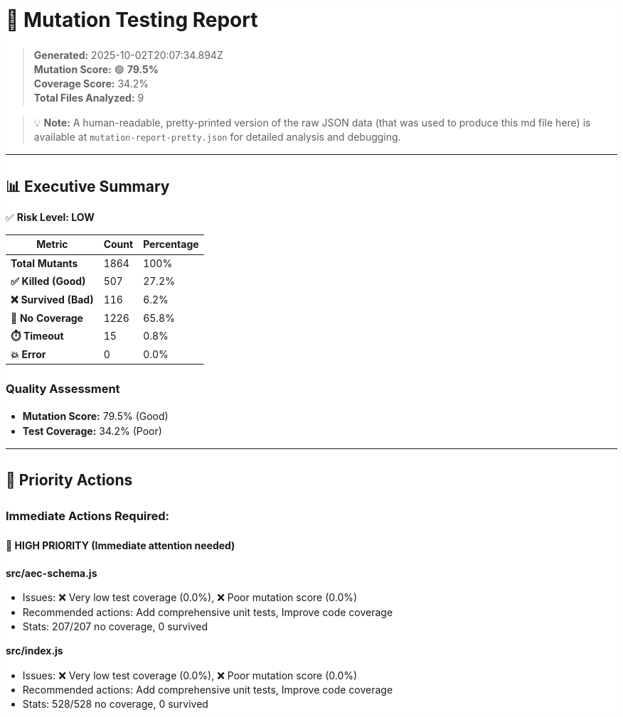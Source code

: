 # 🧬 Mutation Testing Report

> **Generated:** 2025-10-02T20:07:34.894Z  
> **Mutation Score:** 🟢 **79.5%**  
> **Coverage Score:** 34.2%  
> **Total Files Analyzed:** 9

> 💡 **Note:** A human-readable, pretty-printed version of the raw JSON data (that was used to produce this md file here) is available at `mutation-report-pretty.json` for detailed analysis and debugging.

---

## 📊 Executive Summary

✅ **Risk Level: LOW**

| Metric | Count | Percentage |
|--------|-------|------------|
| **Total Mutants** | 1864 | 100% |
| **✅ Killed (Good)** | 507 | 27.2% |
| **❌ Survived (Bad)** | 116 | 6.2% |
| **🚫 No Coverage** | 1226 | 65.8% |
| **⏱️ Timeout** | 15 | 0.8% |
| **💥 Error** | 0 | 0.0% |

### Quality Assessment
- **Mutation Score:** 79.5% (Good)
- **Test Coverage:** 34.2% (Poor)

---

## 🎯 Priority Actions

### Immediate Actions Required:

#### 🔴 HIGH PRIORITY (Immediate attention needed)

**src/aec-schema.js**
- Issues: ❌ Very low test coverage (0.0%), ❌ Poor mutation score (0.0%)
- Recommended actions: Add comprehensive unit tests, Improve code coverage
- Stats: 207/207 no coverage, 0 survived

**src/index.js**
- Issues: ❌ Very low test coverage (0.0%), ❌ Poor mutation score (0.0%)
- Recommended actions: Add comprehensive unit tests, Improve code coverage
- Stats: 528/528 no coverage, 0 survived
